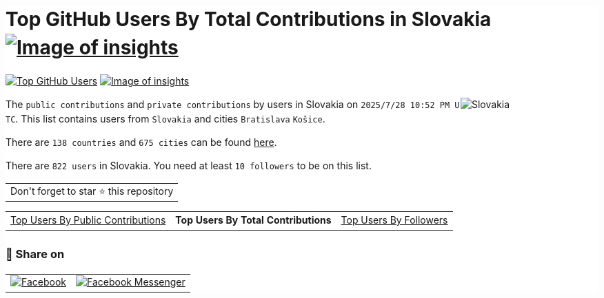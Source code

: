# Top GitHub Users By Total Contributions in Slovakia [<img alt="Image of insights" src="https://github.com/gayanvoice/insights/blob/master/graph/373383893/small/week.png" height="24">](https://github.com/gayanvoice/insights/blob/master/readme/373383893/week.md)
[![Top GitHub Users](https://github.com/gayanvoice/top-github-users/actions/workflows/action.yml/badge.svg)](https://github.com/gayanvoice/top-github-users/actions/workflows/action.yml) [![Image of insights](https://github.com/gayanvoice/insights/blob/master/svg/373383893/badge.svg)](https://github.com/gayanvoice/insights/blob/master/readme/373383893/week.md)

<a href="https://gayanvoice.github.io/top-github-users/index.html">
	<img align="right" width="200" src="https://upload.wikimedia.org/wikipedia/commons/e/e6/Flag_of_Slovakia.svg" alt="Slovakia">
</a>

The `public contributions` and `private contributions` by users in Slovakia on `2025/7/28 10:52 PM UTC`. This list contains users from `Slovakia` and cities `Bratislava` `Košice`.

There are `138 countries` and `675 cities` can be found [here](https://github.com/xiv3r/top-github-users-ranking).

There are `822 users`  in Slovakia. You need at least `10 followers` to be on this list.

<table>
	<tr>
		<td>
			Don't forget to star ⭐ this repository
		</td>
	</tr>
</table>

<table>
	<tr>
		<td>
			<a href="https://github.com/xiv3r/top-github-users-ranking/blob/main/markdown/public_contributions/slovakia.md">Top Users By Public Contributions</a>
		</td>
		<td>
			<strong>Top Users By Total Contributions</strong>
		</td>
		<td>
			<a href="https://github.com/xiv3r/top-github-users-ranking/blob/main/markdown/followers/slovakia.md">Top Users By Followers</a>
		</td>
	</tr>
</table>

### 🚀 Share on

<table>
	<tr>
		<td>
			<a href="https://web.facebook.com/sharer.php?t=Top%20GitHub%20Users%20By%20Total%20Contributions%20in%20Slovakia&u=https://github.com/xiv3r/top-github-users-ranking/blob/main/markdown/total_contributions/slovakia.md&_rdc=1&_rdr">
				<img src="https://github.com/gayanvoice/github-active-users-monitor/raw/master/public/images/icons/facebook.svg" height="48" width="48" alt="Facebook"/>
			</a>
		</td>
		<td>
			<a href="https://www.facebook.com/dialog/send?link=https://github.com/xiv3r/top-github-users-ranking/blob/main/markdown/total_contributions/slovakia.md&app_id=291494419107518&redirect_uri=https://github.com/xiv3r/top-github-users-ranking/blob/main/markdown/total_contributions/slovakia.md">
				<img src="https://github.com/gayanvoice/github-active-users-monitor/raw/master/public/images/icons/facebook_messenger.svg" height="48" width="48" alt="Facebook Messenger"/>
			</a>